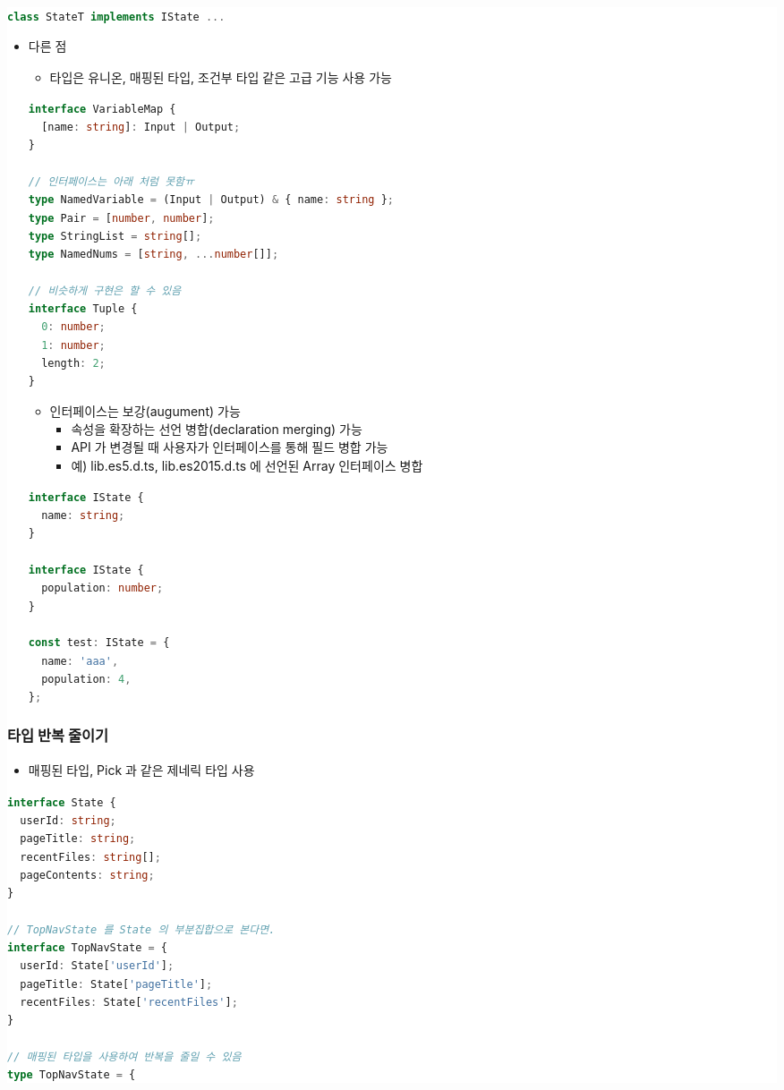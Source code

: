   ```ts
  class StateT implements IState ...
  ```

- 다른 점

  - 타입은 유니온, 매핑된 타입, 조건부 타입 같은 고급 기능 사용 가능

  ```ts
  interface VariableMap {
    [name: string]: Input | Output;
  }

  // 인터페이스는 아래 처럼 못함ㅠ
  type NamedVariable = (Input | Output) & { name: string };
  type Pair = [number, number];
  type StringList = string[];
  type NamedNums = [string, ...number[]];

  // 비슷하게 구현은 할 수 있음
  interface Tuple {
    0: number;
    1: number;
    length: 2;
  }
  ```

  - 인터페이스는 보강(augument) 가능
    - 속성을 확장하는 선언 병합(declaration merging) 가능
    - API 가 변경될 때 사용자가 인터페이스를 통해 필드 병합 가능
    - 예) lib.es5.d.ts, lib.es2015.d.ts 에 선언된 Array 인터페이스 병합

  ```ts
  interface IState {
    name: string;
  }

  interface IState {
    population: number;
  }

  const test: IState = {
    name: 'aaa',
    population: 4,
  };
  ```

### 타입 반복 줄이기

- 매핑된 타입, Pick 과 같은 제네릭 타입 사용

```ts
interface State {
  userId: string;
  pageTitle: string;
  recentFiles: string[];
  pageContents: string;
}

// TopNavState 를 State 의 부분집합으로 본다면.
interface TopNavState = {
  userId: State['userId'];
  pageTitle: State['pageTitle'];
  recentFiles: State['recentFiles'];
}

// 매핑된 타입을 사용하여 반복을 줄일 수 있음
type TopNavState = {
```

  [k in 'userId' | 'pageTitle' | 'recentFiles']: State[k]